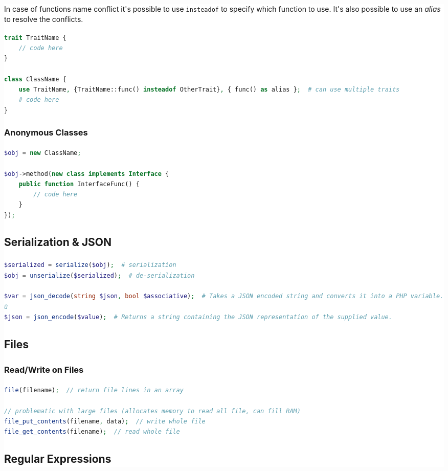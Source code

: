 In case of functions name conflict it's possible to use `insteadof` to specify which function to use. It's also possible to use an _alias_ to resolve the conflicts.

```php
trait TraitName {
    // code here
}

class ClassName {
    use TraitName, {TraitName::func() insteadof OtherTrait}, { func() as alias };  # can use multiple traits
    # code here
}
```

### Anonymous Classes

```php
$obj = new ClassName;

$obj->method(new class implements Interface {
    public function InterfaceFunc() {
        // code here
    }
});
```

## Serialization & JSON

```php
$serialized = serialize($obj);  # serialization
$obj = unserialize($serialized);  # de-serialization

$var = json_decode(string $json, bool $associative);  # Takes a JSON encoded string and converts it into a PHP variable.ù
$json = json_encode($value);  # Returns a string containing the JSON representation of the supplied value.
```

## Files

### Read/Write on Files

```php
file(filename);  // return file lines in an array

// problematic with large files (allocates memory to read all file, can fill RAM)
file_put_contents(filename, data);  // write whole file
file_get_contents(filename);  // read whole file
```

## Regular Expressions
